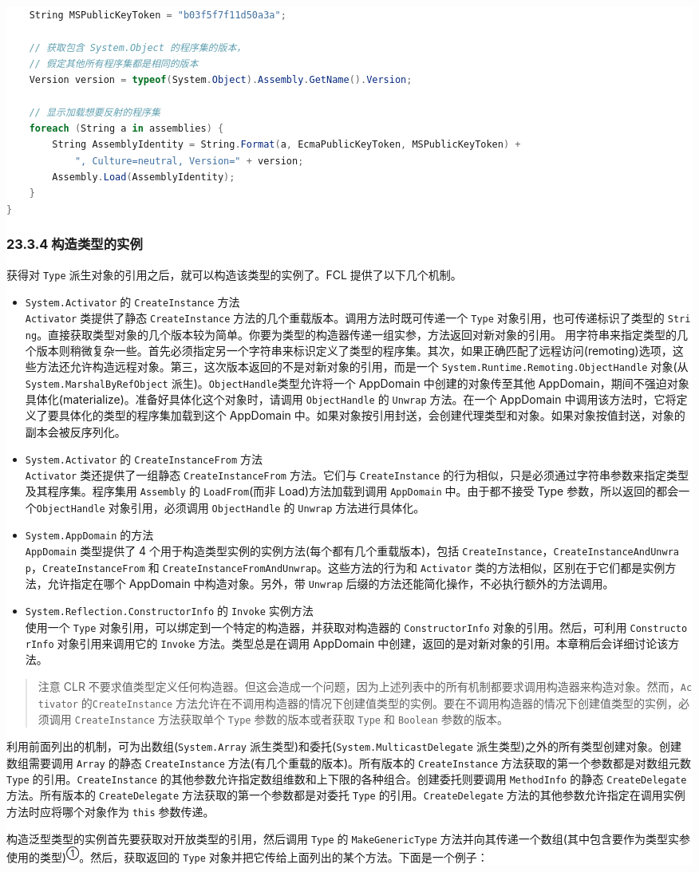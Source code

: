 ```C#
    String MSPublicKeyToken = "b03f5f7f11d50a3a";

    // 获取包含 System.Object 的程序集的版本，
    // 假定其他所有程序集都是相同的版本
    Version version = typeof(System.Object).Assembly.GetName().Version;

    // 显示加载想要反射的程序集
    foreach (String a in assemblies) {
        String AssemblyIdentity = String.Format(a, EcmaPublicKeyToken, MSPublicKeyToken) + 
            ", Culture=neutral, Version=" + version;
        Assembly.Load(AssemblyIdentity);
    }
}
```

### 23.3.4 构造类型的实例

获得对 `Type` 派生对象的引用之后，就可以构造该类型的实例了。FCL 提供了以下几个机制。

* `System.Activator` 的 `CreateInstance` 方法  
  `Activator` 类提供了静态 `CreateInstance` 方法的几个重载版本。调用方法时既可传递一个 `Type` 对象引用，也可传递标识了类型的 `String`。直接获取类型对象的几个版本较为简单。你要为类型的构造器传递一组实参，方法返回对新对象的引用。
  用字符串来指定类型的几个版本则稍微复杂一些。首先必须指定另一个字符串来标识定义了类型的程序集。其次，如果正确匹配了远程访问(remoting)选项，这些方法还允许构造远程对象。第三，这次版本返回的不是对新对象的引用，而是一个 `System.Runtime.Remoting.ObjectHandle` 对象(从 `System.MarshalByRefObject` 派生)。`ObjectHandle`类型允许将一个 AppDomain 中创建的对象传至其他 AppDomain，期间不强迫对象具体化(materialize)。准备好具体化这个对象时，请调用 `ObjectHandle` 的 `Unwrap` 方法。在一个 AppDomain 中调用该方法时，它将定义了要具体化的类型的程序集加载到这个 AppDomain 中。如果对象按引用封送，会创建代理类型和对象。如果对象按值封送，对象的副本会被反序列化。

* `System.Activator` 的 `CreateInstanceFrom` 方法  
  `Activator` 类还提供了一组静态 `CreateInstanceFrom` 方法。它们与 `CreateInstance` 的行为相似，只是必须通过字符串参数来指定类型及其程序集。程序集用 `Assembly` 的 `LoadFrom`(而非 Load)方法加载到调用 `AppDomain` 中。由于都不接受 Type 参数，所以返回的都会一个`ObjectHandle` 对象引用，必须调用 `ObjectHandle` 的 `Unwrap` 方法进行具体化。
  
* `System.AppDomain` 的方法  
  `AppDomain` 类型提供了 4 个用于构造类型实例的实例方法(每个都有几个重载版本)，包括 `CreateInstance`，`CreateInstanceAndUnwrap`，`CreateInstanceFrom` 和 `CreateInstanceFromAndUnwrap`。这些方法的行为和 `Activator` 类的方法相似，区别在于它们都是实例方法，允许指定在哪个 AppDomain 中构造对象。另外，带 `Unwrap` 后缀的方法还能简化操作，不必执行额外的方法调用。

* `System.Reflection.ConstructorInfo` 的 `Invoke` 实例方法  
  使用一个 `Type` 对象引用，可以绑定到一个特定的构造器，并获取对构造器的 `ConstructorInfo` 对象的引用。然后，可利用 `ConstructorInfo` 对象引用来调用它的 `Invoke` 方法。类型总是在调用 AppDomain 中创建，返回的是对新对象的引用。本章稍后会详细讨论该方法。
  
> 注意 CLR 不要求值类型定义任何构造器。但这会造成一个问题，因为上述列表中的所有机制都要求调用构造器来构造对象。然而，`Activator` 的`CreateInstance` 方法允许在不调用构造器的情况下创建值类型的实例。要在不调用构造器的情况下创建值类型的实例，必须调用 `CreateInstance` 方法获取单个 `Type` 参数的版本或者获取 `Type` 和 `Boolean` 参数的版本。

利用前面列出的机制，可为出数组(`System.Array` 派生类型)和委托(`System.MulticastDelegate` 派生类型)之外的所有类型创建对象。创建数组需要调用 `Array` 的静态 `CreateInstance` 方法(有几个重载的版本)。所有版本的 `CreateInstance` 方法获取的第一个参数都是对数组元数 `Type` 的引用。`CreateInstance` 的其他参数允许指定数组维数和上下限的各种组合。创建委托则要调用 `MethodInfo` 的静态 `CreateDelegate` 方法。所有版本的 `CreateDelegate` 方法获取的第一个参数都是对委托 `Type` 的引用。`CreateDelegate` 方法的其他参数允许指定在调用实例方法时应将哪个对象作为 `this` 参数传递。

构造泛型类型的实例首先要获取对开放类型的引用，然后调用 `Type` 的 `MakeGenericType` 方法并向其传递一个数组(其中包含要作为类型实参使用的类型)<sup>①</sup>。然后，获取返回的 `Type` 对象并把它传给上面列出的某个方法。下面是一个例子：
